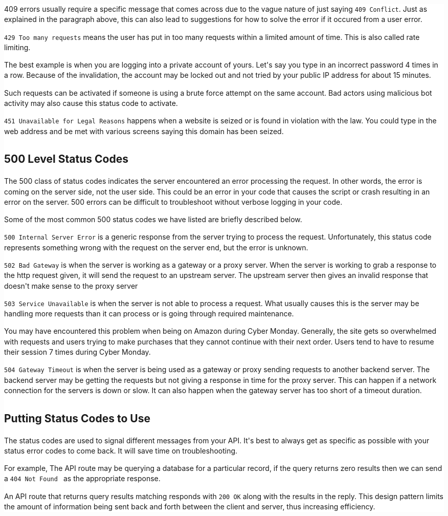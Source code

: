 409 errors usually require a specific message that comes across due to the vague nature of just saying `409 Conflict`. Just as explained in the paragraph above, this can also lead to suggestions for how to solve the error if it occured from a user error.
 
`429 Too many requests` means the user has put in too many requests within a limited amount of time. This is also called rate limiting.
 
The best example is when you are logging into a private account of yours. Let's say you type in an incorrect password 4 times in a row. Because of the invalidation, the account may be locked out and not tried by your public IP address for about 15 minutes.
 
Such requests can be activated if someone is using a brute force attempt on the same account. Bad actors using malicious bot activity may also cause this status code to activate.
 
`451 Unavailable for Legal Reasons` happens when a website is seized or is found in violation with the law. You could type in the web address and be met with various screens saying this domain has been seized.
 
## 500 Level Status Codes
 
The 500 class of status codes indicates the server encountered an error processing the request. In other words, the error is coming on the server side, not the user side. This could be an error in your code that causes the script or crash resulting in an error on the server. 500 errors can be difficult to troubleshoot without verbose logging in your code.
 
Some of the most common 500 status codes we have listed are briefly described below.
 
`500 Internal Server Error` is a generic response from the server trying to process the request. Unfortunately, this status code represents something wrong with the request on the server end, but the error is unknown.
 
`502 Bad Gateway` is when the server is working as a gateway or a proxy server. When the server is working to grab a response to the http request given, it will send the request to an upstream server. The upstream server then gives an invalid response that doesn't make sense to the proxy server
 
`503 Service Unavailable` is when the server is not able to process a request. What usually causes this is the server may be handling more requests than it can process or is going through required maintenance.
 
You may have encountered this problem when being on Amazon during Cyber Monday. Generally, the site gets so overwhelmed with requests and users trying to make purchases that they cannot continue with their next order. Users tend to have to resume their session 7 times during Cyber Monday.
 
`504 Gateway Timeout` is when the server is being used as a gateway or proxy sending requests to another backend server. The backend server may be getting the requests but not giving a response in time for the proxy server. This can happen if a network connection for the servers is down or slow. It can also happen when the gateway server has too short of a timeout duration.
 
## Putting Status Codes to Use
The status codes are used to signal different messages from your API. It's best to always get as specific as possible with your status error codes to come back. It will save time on troubleshooting.
 
For example, The API route may be querying a database for a particular record, if the query returns zero results then we can send a `404 Not Found ` as the appropriate response.
 
An API route that returns query results matching responds with `200 OK` along with the results in the reply.  This design pattern limits the amount of information being sent back and forth between the client and server, thus increasing efficiency.
 